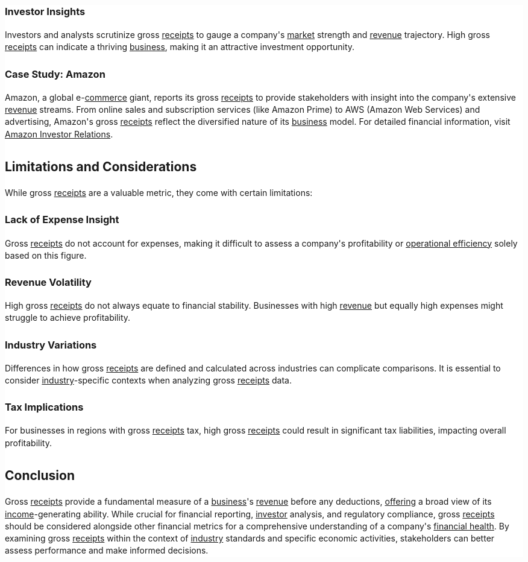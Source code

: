 ### Investor Insights

Investors and analysts scrutinize gross [receipts](../r/receipt.md) to gauge a company's [market](../m/market.md) strength and [revenue](../r/revenue.md) trajectory. High gross [receipts](../r/receipt.md) can indicate a thriving [business](../b/business.md), making it an attractive investment opportunity.

### Case Study: Amazon

Amazon, a global e-[commerce](../c/commerce.md) giant, reports its gross [receipts](../r/receipt.md) to provide stakeholders with insight into the company's extensive [revenue](../r/revenue.md) streams. From online sales and subscription services (like Amazon Prime) to AWS (Amazon Web Services) and advertising, Amazon's gross [receipts](../r/receipt.md) reflect the diversified nature of its [business](../b/business.md) model. For detailed financial information, visit [Amazon Investor Relations](https://www.amazon.com/ir).

## Limitations and Considerations

While gross [receipts](../r/receipt.md) are a valuable metric, they come with certain limitations:

### Lack of Expense Insight

Gross [receipts](../r/receipt.md) do not account for expenses, making it difficult to assess a company's profitability or [operational efficiency](../o/operational_efficiency_in_trading.md) solely based on this figure.

### Revenue Volatility

High gross [receipts](../r/receipt.md) do not always equate to financial stability. Businesses with high [revenue](../r/revenue.md) but equally high expenses might struggle to achieve profitability.

### Industry Variations

Differences in how gross [receipts](../r/receipt.md) are defined and calculated across industries can complicate comparisons. It is essential to consider [industry](../i/industry.md)-specific contexts when analyzing gross [receipts](../r/receipt.md) data.

### Tax Implications

For businesses in regions with gross [receipts](../r/receipt.md) tax, high gross [receipts](../r/receipt.md) could result in significant tax liabilities, impacting overall profitability.

## Conclusion

Gross [receipts](../r/receipt.md) provide a fundamental measure of a [business](../b/business.md)'s [revenue](../r/revenue.md) before any deductions, [offering](../o/offering.md) a broad view of its [income](../i/income.md)-generating ability. While crucial for financial reporting, [investor](../i/investor.md) analysis, and regulatory compliance, gross [receipts](../r/receipt.md) should be considered alongside other financial metrics for a comprehensive understanding of a company's [financial health](../f/financial_health.md). By examining gross [receipts](../r/receipt.md) within the context of [industry](../i/industry.md) standards and specific economic activities, stakeholders can better assess performance and make informed decisions.